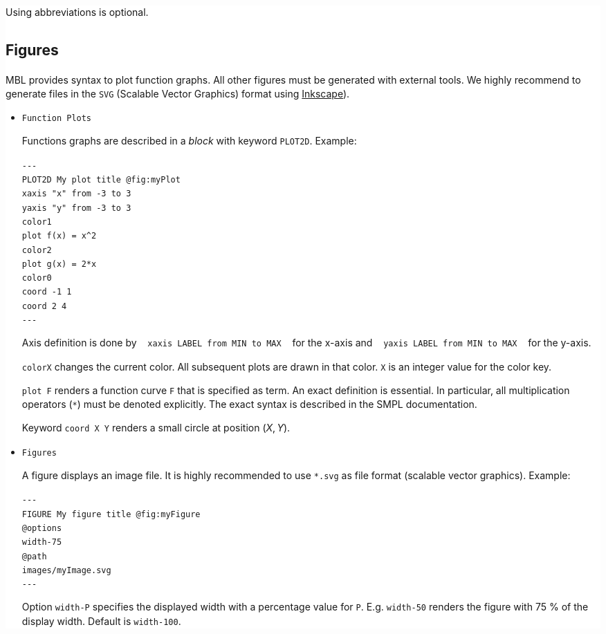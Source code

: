   Using abbreviations is optional.



## Figures

MBL provides syntax to plot function graphs.
All other figures must be generated with external tools.
We highly recommend to generate files in the `SVG` (Scalable Vector Graphics) format using [Inkscape](https://inkscape.org)).

- `Function Plots`

  Functions graphs are described in a _block_ with keyword `PLOT2D`. Example:

  ```
  ---
  PLOT2D My plot title @fig:myPlot
  xaxis "x" from -3 to 3
  yaxis "y" from -3 to 3
  color1
  plot f(x) = x^2
  color2
  plot g(x) = 2*x
  color0
  coord -1 1
  coord 2 4
  ---
  ```

  Axis definition is done by &nbsp;&nbsp; `xaxis LABEL from MIN to MAX` &nbsp;&nbsp; for the x-axis and &nbsp;&nbsp; `yaxis LABEL from MIN to MAX` &nbsp;&nbsp; for the y-axis.

  `colorX` changes the current color. All subsequent plots are drawn in that color. `X` is an integer value for the color key.

  `plot F` renders a function curve `F` that is specified as term. An exact definition is essential. In particular, all multiplication operators (`*`) must be denoted explicitly. The exact syntax is described in the SMPL documentation.

  Keyword `coord X Y` renders a small circle at position $(X,Y)$.

- `Figures`

  A figure displays an image file. It is highly recommended to use `*.svg` as file format (scalable vector graphics). Example:

  ```
  ---
  FIGURE My figure title @fig:myFigure
  @options
  width-75
  @path
  images/myImage.svg
  ---
  ```

  Option `width-P` specifies the displayed width with a percentage value for `P`. E.g. `width-50` renders the figure with 75 % of the display width. Default is `width-100`.
